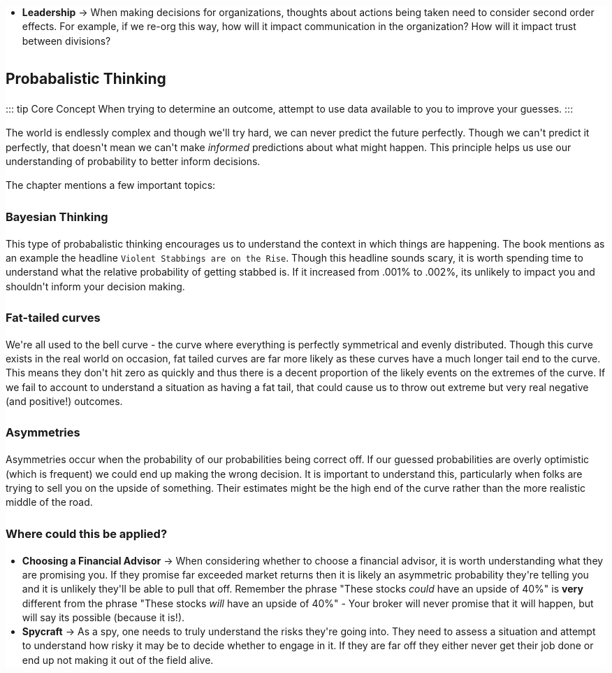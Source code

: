 - **Leadership** -> When making decisions for organizations, thoughts about actions being taken need to consider second order effects. For example, if we re-org this way, how will it impact communication in the organization? How will it impact trust between divisions? 



## Probabalistic Thinking
::: tip Core Concept
When trying to determine an outcome, attempt to use data available to you to improve your guesses.
:::

The world is endlessly complex and though we'll try hard, we can never predict the future perfectly.  Though we can't predict it perfectly, that doesn't mean we can't make *informed* predictions about what might happen.  This principle helps us use our understanding of probability to better inform decisions.  

The chapter mentions a few important topics: 
### Bayesian Thinking

This type of probabalistic thinking encourages us to understand the context in which things are happening.  The book mentions as an example the headline `Violent Stabbings are on the Rise`.  Though this headline sounds scary, it is worth spending time to understand what the relative probability of getting stabbed is. If it increased from .001% to .002%, its unlikely to impact you and shouldn't inform your decision making. 

### Fat-tailed curves
We're all used to the bell curve - the curve where everything is perfectly symmetrical and evenly distributed.  Though this curve exists in the real world on occasion, fat tailed curves are far more likely as these curves have a much longer tail end to the curve.  This means they don't hit zero as quickly and thus there is a decent proportion of the likely events on the extremes of the curve. If we fail to account to understand a situation as having a fat tail, that could cause us to throw out extreme but very real negative (and positive!) outcomes.  

### Asymmetries


Asymmetries occur when the probability of our probabilities being correct off.  If our guessed probabilities are overly optimistic (which is frequent) we could end up making the wrong decision.  It is important to understand this, particularly when folks are trying to sell you on the upside of something.  Their estimates might be the high end of the curve rather than the more realistic middle of the road. 


### Where could this be applied? 


- **Choosing a Financial Advisor** -> When considering whether to choose a financial advisor, it is worth understanding what they are promising you.  If they promise far exceeded market returns then it is likely an asymmetric probability they're telling you and it is unlikely they'll be able to pull that off.  Remember the phrase "These stocks _could_ have an upside of 40%" is **very** different from the phrase "These stocks _will_ have an upside of 40%" - Your broker will never promise that it will happen, but will say its possible (because it is!).
- **Spycraft** -> As a spy, one needs to truly understand the risks they're going into.  They need to assess a situation and attempt to understand how risky it may be to decide whether to engage in it.  If they are far off they either never get their job done or end up not making it out of the field alive.  
